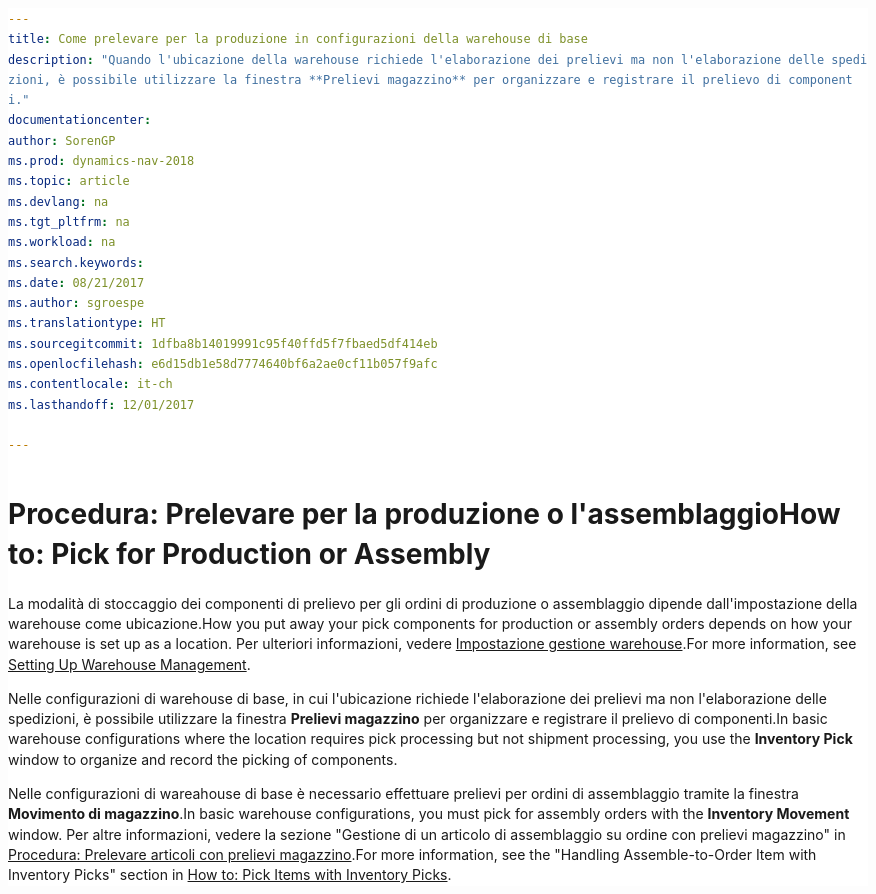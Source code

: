 ```yaml
---
title: Come prelevare per la produzione in configurazioni della warehouse di base
description: "Quando l'ubicazione della warehouse richiede l'elaborazione dei prelievi ma non l'elaborazione delle spedizioni, è possibile utilizzare la finestra **Prelievi magazzino** per organizzare e registrare il prelievo di componenti."
documentationcenter: 
author: SorenGP
ms.prod: dynamics-nav-2018
ms.topic: article
ms.devlang: na
ms.tgt_pltfrm: na
ms.workload: na
ms.search.keywords: 
ms.date: 08/21/2017
ms.author: sgroespe
ms.translationtype: HT
ms.sourcegitcommit: 1dfba8b14019991c95f40ffd5f7fbaed5df414eb
ms.openlocfilehash: e6d15db1e58d7774640bf6a2ae0cf11b057f9afc
ms.contentlocale: it-ch
ms.lasthandoff: 12/01/2017

---
```

# <a name="how-to-pick-for-production-or-assembly"></a><span data-ttu-id="e033e-103">Procedura: Prelevare per la produzione o l'assemblaggio</span><span class="sxs-lookup"><span data-stu-id="e033e-103">How to: Pick for Production or Assembly</span></span>
<span data-ttu-id="e033e-104">La modalità di stoccaggio dei componenti di prelievo per gli ordini di produzione o assemblaggio dipende dall'impostazione della warehouse come ubicazione.</span><span class="sxs-lookup"><span data-stu-id="e033e-104">How you put away your pick components for production or assembly orders depends on how your warehouse is set up as a location.</span></span> <span data-ttu-id="e033e-105">Per ulteriori informazioni, vedere [Impostazione gestione warehouse](warehouse-setup-warehouse.md).</span><span class="sxs-lookup"><span data-stu-id="e033e-105">For more information, see [Setting Up Warehouse Management](warehouse-setup-warehouse.md).</span></span>

<span data-ttu-id="e033e-106">Nelle configurazioni di warehouse di base, in cui l'ubicazione richiede l'elaborazione dei prelievi ma non l'elaborazione delle spedizioni, è possibile utilizzare la finestra **Prelievi magazzino** per organizzare e registrare il prelievo di componenti.</span><span class="sxs-lookup"><span data-stu-id="e033e-106">In basic warehouse configurations where the location requires pick processing but not shipment processing, you use the **Inventory Pick** window to organize and record the picking of components.</span></span>  

<span data-ttu-id="e033e-107">Nelle configurazioni di wareahouse di base è necessario effettuare prelievi per ordini di assemblaggio tramite la finestra **Movimento di magazzino**.</span><span class="sxs-lookup"><span data-stu-id="e033e-107">In basic warehouse configurations, you must pick for assembly orders with the **Inventory Movement** window.</span></span> <span data-ttu-id="e033e-108">Per altre informazioni, vedere la sezione "Gestione di un articolo di assemblaggio su ordine con prelievi magazzino" in [Procedura: Prelevare articoli con prelievi magazzino](warehouse-how-to-pick-items-with-inventory-picks.md).</span><span class="sxs-lookup"><span data-stu-id="e033e-108">For more information, see the "Handling Assemble-to-Order Item with Inventory Picks" section in [How to: Pick Items with Inventory Picks](warehouse-how-to-pick-items-with-inventory-picks.md).</span></span>  

